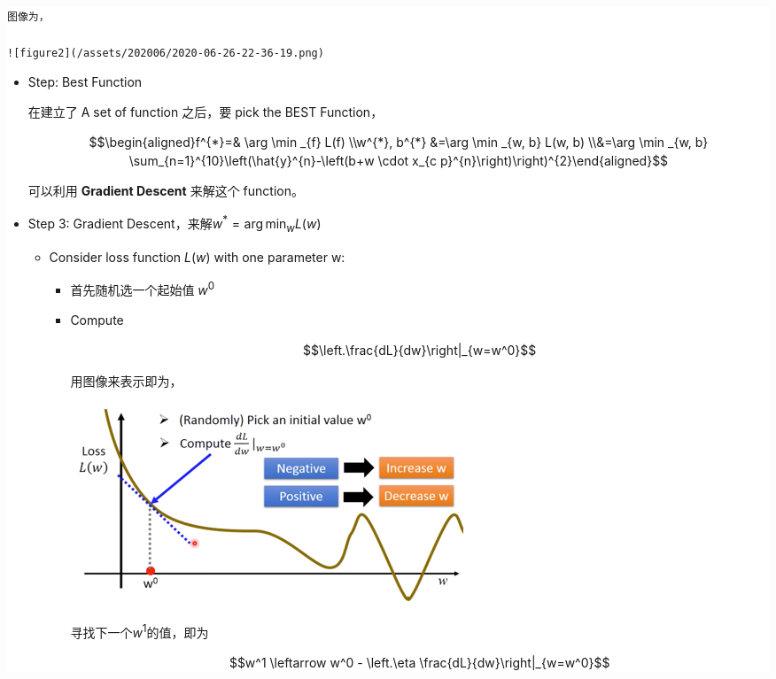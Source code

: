 	图像为，

	![figure2](/assets/202006/2020-06-26-22-36-19.png)

+ Step: Best Function

	在建立了 A set of function 之后，要 pick the BEST Function，

	$$\begin{aligned}f^{*}=& \arg \min _{f} L(f) \\w^{*}, b^{*} &=\arg \min _{w, b} L(w, b) \\&=\arg \min _{w, b} \sum_{n=1}^{10}\left(\hat{y}^{n}-\left(b+w \cdot x_{c p}^{n}\right)\right)^{2}\end{aligned}$$

	可以利用 **Gradient Descent** 来解这个 function。

+ Step 3: Gradient Descent，来解$w^{*}=\arg \min_{w}L(w)$

	- Consider loss function $L(w)$ with one parameter w:
		+ 首先随机选一个起始值 $w^0$

		+ Compute 

			$$\left.\frac{dL}{dw}\right|_{w=w^0}$$

			用图像来表示即为，

			![figure3](/assets/202006/2020-06-26-22-49-54.png)

			寻找下一个$w^1$的值，即为

			$$w^1 \leftarrow w^0 - \left.\eta \frac{dL}{dw}\right|_{w=w^0}$$
